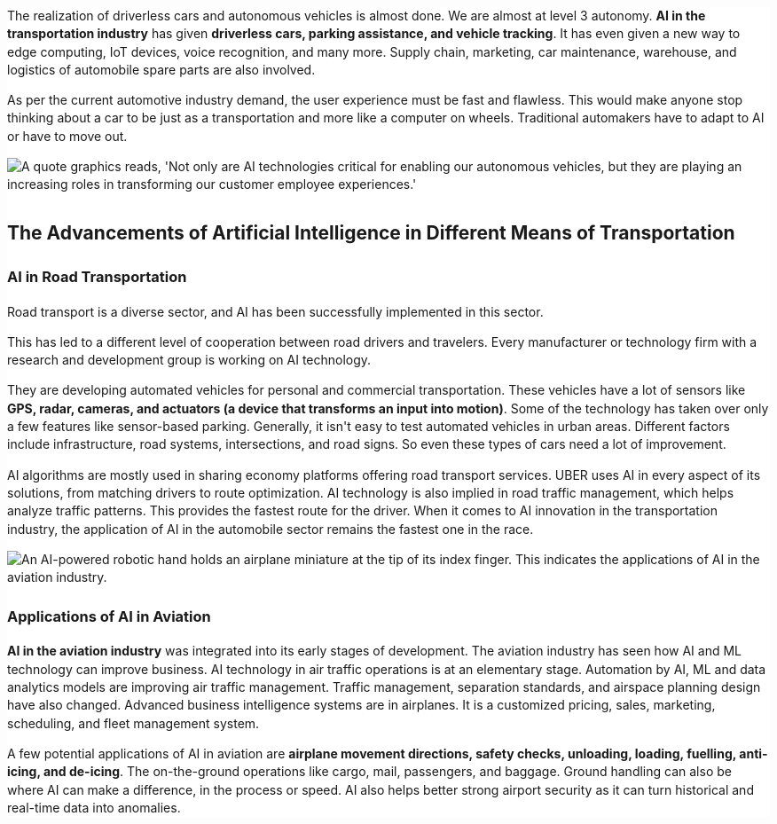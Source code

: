 The realization of driverless cars and autonomous vehicles is almost done. We are almost at level 3 autonomy. **AI in the transportation industry** has given **driverless cars, parking assistance, and vehicle tracking**. It has even given a new way to edge computing, IoT devices, voice recognition, and many more. Supply chain, marketing, car maintenance, warehouse, and logistics of automobile spare parts are also involved.

As per the current automotive industry demand, the user experience must be fast and flawless. This would make anyone stop thinking about a car to be just as a transportation and more like a computer on wheels. Traditional automakers have to adapt to AI or have to move out.

<Image src="https://learnbay-wb.s3.ap-south-1.amazonaws.com/main-blog/blog/mta-2.jpg" style="width:100%" class="img" alt="A quote graphics reads, 'Not only are AI technologies critical for enabling our autonomous vehicles, but they are playing an increasing roles in transforming our customer employee experiences.'"/>

## The Advancements of Artificial Intelligence in Different Means of Transportation

### AI in Road Transportation 

Road transport is a diverse sector, and AI has been successfully implemented in this sector.

This has led to a different level of cooperation between road drivers and travelers. Every manufacturer or technology firm with a research and development group is working on AI technology.

They are developing automated vehicles for personal and commercial transportation. These vehicles have a lot of sensors like **GPS, radar, cameras, and actuators (a device that transforms an input into motion)**. Some of the technology has taken over only a few features like sensor-based parking. Generally, it isn't easy to test automated vehicles in urban areas. Different factors include infrastructure, road systems, intersections, and road signs. So even these types of cars need a lot of improvement.

AI algorithms are mostly used in sharing economy platforms offering road transport services. UBER uses AI in every aspect of its solutions, from matching drivers to route optimization. AI technology is also implied in road traffic management, which helps analyze traffic patterns. This provides the fastest route for the driver. When it comes to AI innovation in the transportation industry, the application of AI in the automobile sector remains the fastest one in the race.

<Image src="https://learnbay-wb.s3.ap-south-1.amazonaws.com/main-blog/blog/mta-3.jpg" style="width:100%" class="img" alt="An AI-powered robotic hand holds an airplane miniature at the tip of its index finger. This indicates the applications of AI in the aviation industry."/>

### Applications of AI in Aviation   

**AI in the aviation industry** was integrated into its early stages of development. The aviation industry has seen how AI and ML technology can improve business. AI technology in air traffic operations is at an elementary stage. Automation by AI, ML and data analytics models are improving air traffic management. Traffic management, separation standards, and airspace planning design have also changed. Advanced business intelligence systems are in airplanes. It is a customized pricing, sales, marketing, scheduling, and fleet management system.

A few potential applications of AI in aviation are **airplane movement directions, safety checks, unloading, loading, fuelling, anti-icing, and de-icing**. The on-the-ground operations like cargo, mail, passengers, and baggage. Ground handling can also be where AI can make a difference, in the process or speed. AI also helps better strong airport security as it can turn historical and real-time data into anomalies.
